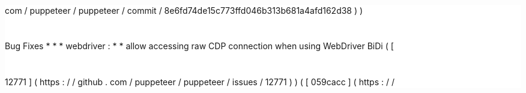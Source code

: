 com
/
puppeteer
/
puppeteer
/
commit
/
8e6fd74de15c773ffd046b313b681a4afd162d38
)
)
#
#
#
Bug
Fixes
*
*
*
webdriver
:
*
*
allow
accessing
raw
CDP
connection
when
using
WebDriver
BiDi
(
[
#
12771
]
(
https
:
/
/
github
.
com
/
puppeteer
/
puppeteer
/
issues
/
12771
)
)
(
[
059cacc
]
(
https
:
/
/